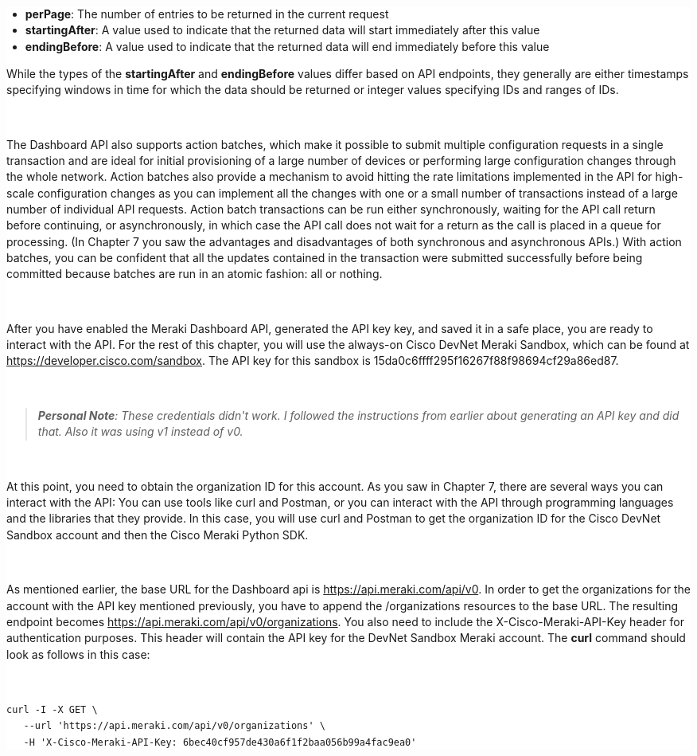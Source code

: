 -   **perPage**:  The number of entries to be returned in the current request
-   **startingAfter**:  A value used to indicate that the returned data will start immediately after this value
-   **endingBefore**:  A value used to indicate that the returned data will end immediately before this value

While the types of the **startingAfter** and **endingBefore** values differ based on API endpoints, they generally are either timestamps specifying windows in time for which the data should be returned or integer values specifying IDs and ranges of IDs.

&nbsp;

The Dashboard API also supports action batches, which make it possible to submit multiple configuration requests in a single transaction and are ideal for initial provisioning of a large number of devices or performing large configuration changes through the whole network.  Action batches also provide a mechanism to avoid hitting the rate limitations implemented in the API for high-scale configuration changes as you can implement all the changes with one or a small number of transactions instead of a large number of individual API requests.  Action batch transactions can be run either synchronously, waiting for the API call return before continuing, or asynchronously, in which case the API call does not wait for a return as the call is placed in a queue for processing.  (In Chapter 7 you saw the advantages and disadvantages of both synchronous and asynchronous APIs.)  With action batches, you can be confident that all the updates contained in the transaction were submitted successfully before being committed because batches are run in an atomic fashion: all or nothing.

&nbsp;

After you have enabled the Meraki Dashboard API, generated the API key key, and saved it in a safe place, you are ready to interact with the API.  For the rest of this chapter, you will use the always-on Cisco DevNet Meraki Sandbox, which can be found at https://developer.cisco.com/sandbox.  The API key for this sandbox is 15da0c6ffff295f16267f88f98694cf29a86ed87.

&nbsp;

>  ***Personal Note**:  These credentials didn't work.  I followed the instructions from earlier about generating an API key and did that.  Also it was using v1 instead of v0.*

&nbsp;

At this point, you need to obtain the organization ID for this account.  As you saw in Chapter 7, there are several ways you can interact with the API:  You can use tools like curl and Postman, or you can interact with the API through programming languages and the libraries that they provide.  In this case, you will use curl and Postman to get the organization ID for the Cisco DevNet Sandbox account and then the Cisco Meraki Python SDK.

&nbsp;

As mentioned earlier, the base URL for the Dashboard api is https://api.meraki.com/api/v0.  In order to get the organizations for the account with the API key mentioned previously, you have to append the /organizations resources to the base URL.  The resulting endpoint becomes https://api.meraki.com/api/v0/organizations.  You also need to include the X-Cisco-Meraki-API-Key header for authentication purposes.  This header will contain the API key for the DevNet Sandbox Meraki account.  The **curl** command should look as follows in this case:

&nbsp;

```
curl -I -X GET \
   --url 'https://api.meraki.com/api/v0/organizations' \
   -H 'X-Cisco-Meraki-API-Key: 6bec40cf957de430a6f1f2baa056b99a4fac9ea0'
```
